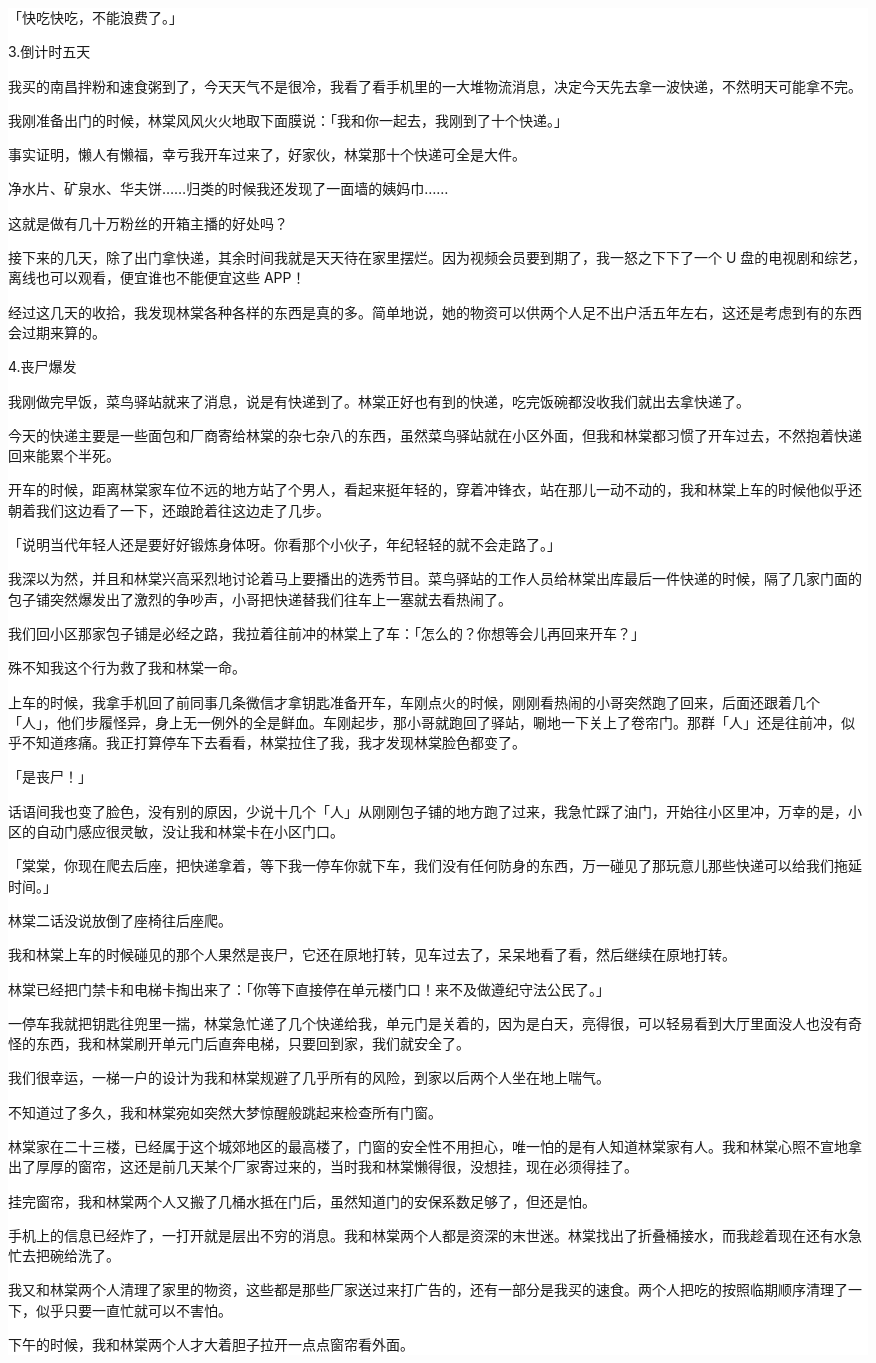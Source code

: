 「快吃快吃，不能浪费了。」

3.倒计时五天

我买的南昌拌粉和速食粥到了，今天天气不是很冷，我看了看手机里的一大堆物流消息，决定今天先去拿一波快递，不然明天可能拿不完。

我刚准备出门的时候，林棠风风火火地取下面膜说：「我和你一起去，我刚到了十个快递。」

事实证明，懒人有懒福，幸亏我开车过来了，好家伙，林棠那十个快递可全是大件。

净水片、矿泉水、华夫饼……归类的时候我还发现了一面墙的姨妈巾……

这就是做有几十万粉丝的开箱主播的好处吗？

接下来的几天，除了出门拿快递，其余时间我就是天天待在家里摆烂。因为视频会员要到期了，我一怒之下下了一个 U 盘的电视剧和综艺，离线也可以观看，便宜谁也不能便宜这些 APP！

经过这几天的收拾，我发现林棠各种各样的东西是真的多。简单地说，她的物资可以供两个人足不出户活五年左右，这还是考虑到有的东西会过期来算的。

4.丧尸爆发

我刚做完早饭，菜鸟驿站就来了消息，说是有快递到了。林棠正好也有到的快递，吃完饭碗都没收我们就出去拿快递了。

今天的快递主要是一些面包和厂商寄给林棠的杂七杂八的东西，虽然菜鸟驿站就在小区外面，但我和林棠都习惯了开车过去，不然抱着快递回来能累个半死。

开车的时候，距离林棠家车位不远的地方站了个男人，看起来挺年轻的，穿着冲锋衣，站在那儿一动不动的，我和林棠上车的时候他似乎还朝着我们这边看了一下，还踉跄着往这边走了几步。

「说明当代年轻人还是要好好锻炼身体呀。你看那个小伙子，年纪轻轻的就不会走路了。」

我深以为然，并且和林棠兴高采烈地讨论着马上要播出的选秀节目。菜鸟驿站的工作人员给林棠出库最后一件快递的时候，隔了几家门面的包子铺突然爆发出了激烈的争吵声，小哥把快递替我们往车上一塞就去看热闹了。

我们回小区那家包子铺是必经之路，我拉着往前冲的林棠上了车：「怎么的？你想等会儿再回来开车？」

殊不知我这个行为救了我和林棠一命。

上车的时候，我拿手机回了前同事几条微信才拿钥匙准备开车，车刚点火的时候，刚刚看热闹的小哥突然跑了回来，后面还跟着几个「人」，他们步履怪异，身上无一例外的全是鲜血。车刚起步，那小哥就跑回了驿站，唰地一下关上了卷帘门。那群「人」还是往前冲，似乎不知道疼痛。我正打算停车下去看看，林棠拉住了我，我才发现林棠脸色都变了。

「是丧尸！」

话语间我也变了脸色，没有别的原因，少说十几个「人」从刚刚包子铺的地方跑了过来，我急忙踩了油门，开始往小区里冲，万幸的是，小区的自动门感应很灵敏，没让我和林棠卡在小区门口。

「棠棠，你现在爬去后座，把快递拿着，等下我一停车你就下车，我们没有任何防身的东西，万一碰见了那玩意儿那些快递可以给我们拖延时间。」

林棠二话没说放倒了座椅往后座爬。

我和林棠上车的时候碰见的那个人果然是丧尸，它还在原地打转，见车过去了，呆呆地看了看，然后继续在原地打转。

林棠已经把门禁卡和电梯卡掏出来了：「你等下直接停在单元楼门口！来不及做遵纪守法公民了。」

一停车我就把钥匙往兜里一揣，林棠急忙递了几个快递给我，单元门是关着的，因为是白天，亮得很，可以轻易看到大厅里面没人也没有奇怪的东西，我和林棠刷开单元门后直奔电梯，只要回到家，我们就安全了。

我们很幸运，一梯一户的设计为我和林棠规避了几乎所有的风险，到家以后两个人坐在地上喘气。

不知道过了多久，我和林棠宛如突然大梦惊醒般跳起来检查所有门窗。

林棠家在二十三楼，已经属于这个城郊地区的最高楼了，门窗的安全性不用担心，唯一怕的是有人知道林棠家有人。我和林棠心照不宣地拿出了厚厚的窗帘，这还是前几天某个厂家寄过来的，当时我和林棠懒得很，没想挂，现在必须得挂了。

挂完窗帘，我和林棠两个人又搬了几桶水抵在门后，虽然知道门的安保系数足够了，但还是怕。

手机上的信息已经炸了，一打开就是层出不穷的消息。我和林棠两个人都是资深的末世迷。林棠找出了折叠桶接水，而我趁着现在还有水急忙去把碗给洗了。

我又和林棠两个人清理了家里的物资，这些都是那些厂家送过来打广告的，还有一部分是我买的速食。两个人把吃的按照临期顺序清理了一下，似乎只要一直忙就可以不害怕。

下午的时候，我和林棠两个人才大着胆子拉开一点点窗帘看外面。
